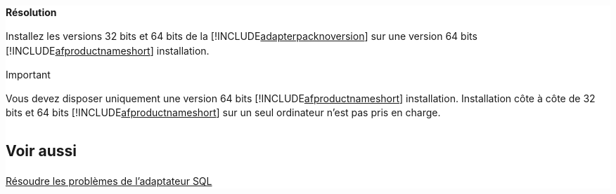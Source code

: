  **Résolution**  
  
 Installez les versions 32 bits et 64 bits de la [!INCLUDE[adapterpacknoversion](../../includes/adapterpacknoversion-md.md)] sur une version 64 bits [!INCLUDE[afproductnameshort](../../includes/afproductnameshort-md.md)] installation.  
  
> [!IMPORTANT]
>  Vous devez disposer uniquement une version 64 bits [!INCLUDE[afproductnameshort](../../includes/afproductnameshort-md.md)] installation. Installation côte à côte de 32 bits et 64 bits [!INCLUDE[afproductnameshort](../../includes/afproductnameshort-md.md)] sur un seul ordinateur n’est pas pris en charge.  
  
## <a name="see-also"></a>Voir aussi  
 [Résoudre les problèmes de l’adaptateur SQL](../../adapters-and-accelerators/adapter-sql/troubleshoot-the-sql-adapter.md)